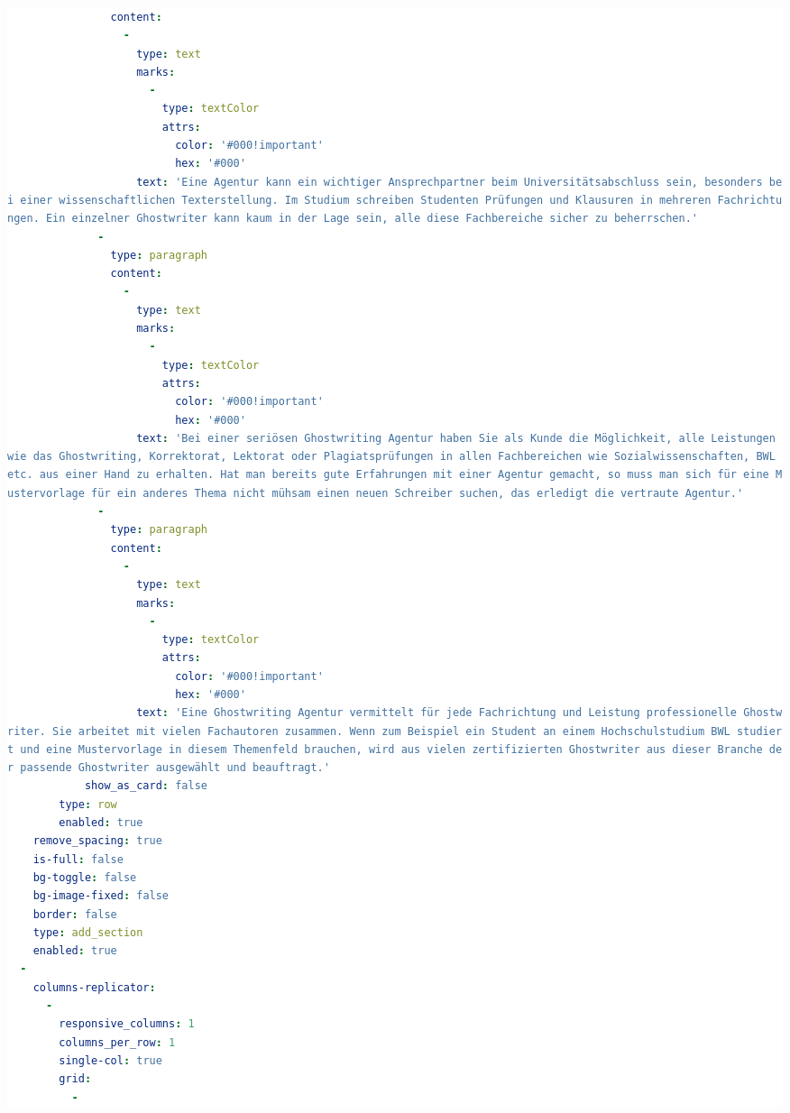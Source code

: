 ```yaml
                content:
                  -
                    type: text
                    marks:
                      -
                        type: textColor
                        attrs:
                          color: '#000!important'
                          hex: '#000'
                    text: 'Eine Agentur kann ein wichtiger Ansprechpartner beim Universitätsabschluss sein, besonders bei einer wissenschaftlichen Texterstellung. Im Studium schreiben Studenten Prüfungen und Klausuren in mehreren Fachrichtungen. Ein einzelner Ghostwriter kann kaum in der Lage sein, alle diese Fachbereiche sicher zu beherrschen.'
              -
                type: paragraph
                content:
                  -
                    type: text
                    marks:
                      -
                        type: textColor
                        attrs:
                          color: '#000!important'
                          hex: '#000'
                    text: 'Bei einer seriösen Ghostwriting Agentur haben Sie als Kunde die Möglichkeit, alle Leistungen wie das Ghostwriting, Korrektorat, Lektorat oder Plagiatsprüfungen in allen Fachbereichen wie Sozialwissenschaften, BWL etc. aus einer Hand zu erhalten. Hat man bereits gute Erfahrungen mit einer Agentur gemacht, so muss man sich für eine Mustervorlage für ein anderes Thema nicht mühsam einen neuen Schreiber suchen, das erledigt die vertraute Agentur.'
              -
                type: paragraph
                content:
                  -
                    type: text
                    marks:
                      -
                        type: textColor
                        attrs:
                          color: '#000!important'
                          hex: '#000'
                    text: 'Eine Ghostwriting Agentur vermittelt für jede Fachrichtung und Leistung professionelle Ghostwriter. Sie arbeitet mit vielen Fachautoren zusammen. Wenn zum Beispiel ein Student an einem Hochschulstudium BWL studiert und eine Mustervorlage in diesem Themenfeld brauchen, wird aus vielen zertifizierten Ghostwriter aus dieser Branche der passende Ghostwriter ausgewählt und beauftragt.'
            show_as_card: false
        type: row
        enabled: true
    remove_spacing: true
    is-full: false
    bg-toggle: false
    bg-image-fixed: false
    border: false
    type: add_section
    enabled: true
  -
    columns-replicator:
      -
        responsive_columns: 1
        columns_per_row: 1
        single-col: true
        grid:
          -
```